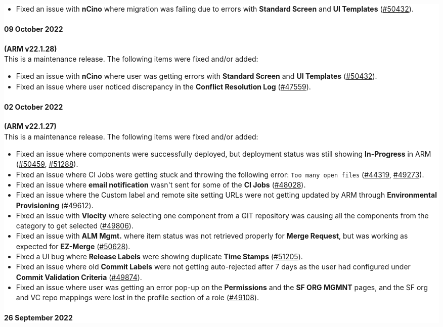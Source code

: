 * Fixed an issue with **nCino** where migration was failing due to errors with **Standard Screen** and **UI Templates** ([#50432](https://support.autorabit.com/support/autorabit/ShowHomePage.do#Cases/dv/241415000084739297)).

#### 09 October 2022 <a href="#09-october-2022" id="09-october-2022"></a>

**(ARM v22.1.28)**\
This is a maintenance release. The following items were fixed and/or added:

* Fixed an issue with **nCino** where user was getting errors with **Standard Screen** and **UI Templates** ([#50432](https://support.autorabit.com/support/autorabit/ShowHomePage.do#Cases/dv/241415000084739297)).
* Fixed an issue where user noticed discrepancy in the **Conflict Resolution Log** ([#47559](https://support.autorabit.com/support/autorabit/ShowHomePage.do#Cases/dv/241415000080771349)).

#### 02 October 2022 <a href="#02-october-2022" id="02-october-2022"></a>

**(ARM v22.1.27)**\
This is a maintenance release. The following items were fixed and/or added:

* Fixed an issue where components were successfully deployed, but deployment status was still showing **In-Progress** in ARM ([#50459](https://support.autorabit.com/support/autorabit/ShowHomePage.do#Cases/dv/241415000084807375), [#51288](https://support.autorabit.com/support/autorabit/ShowHomePage.do#Cases/dv/241415000085799424)).
* Fixed an issue where CI Jobs were getting stuck and throwing the following error: `Too many open files` ([#44319](https://support.autorabit.com/support/autorabit/ShowHomePage.do#Cases/dv/241415000074784001), [#49273](https://support.autorabit.com/support/autorabit/ShowHomePage.do#Cases/dv/241415000074784001)).
* Fixed an issue where **email notification** wasn't sent for some of the **CI Jobs** ([#48028](https://support.autorabit.com/support/autorabit/ShowHomePage.do#Cases/dv/241415000081639899)).
* Fixed an issue where the Custom label and remote site setting URLs were not getting updated by ARM through **Environmental Provisioning** ([#49612](https://support.autorabit.com/support/autorabit/ShowHomePage.do#Cases/dv/241415000083684001)).
* Fixed an issue with **Vlocity** where selecting one component from a GIT repository was causing all the components from the category to get selected ([#49806](https://support.autorabit.com/support/autorabit/ShowHomePage.do#Cases/dv/241415000084007005)).
* Fixed an issue with **ALM Mgmt.** where item status was not retrieved properly for **Merge Request**, but was working as expected for **EZ-Merge** ([#50628](https://support.autorabit.com/support/autorabit/ShowHomePage.do#Cases/dv/241415000085133005)).
* Fixed a UI bug where **Release Labels** were showing duplicate **Time Stamps** ([#51205](https://support.autorabit.com/support/autorabit/ShowHomePage.do#Cases/dv/241415000085689003)).
* Fixed an issue where old **Commit Labels** were not getting auto-rejected after 7 days as the user had configured under **Commit Validation Criteria** ([#49874](https://support.autorabit.com/support/autorabit/ShowHomePage.do#Cases/dv/241415000084033082)).
* Fixed an issue where user was getting an error pop-up on the **Permissions** and the **SF ORG MGMNT** pages, and the SF org and VC repo mappings were lost in the profile section of a role ([#49108](https://support.autorabit.com/support/autorabit/ShowHomePage.do#Cases/dv/241415000083164265)).

#### 26 September 2022 <a href="#26-september-2022" id="26-september-2022"></a>
